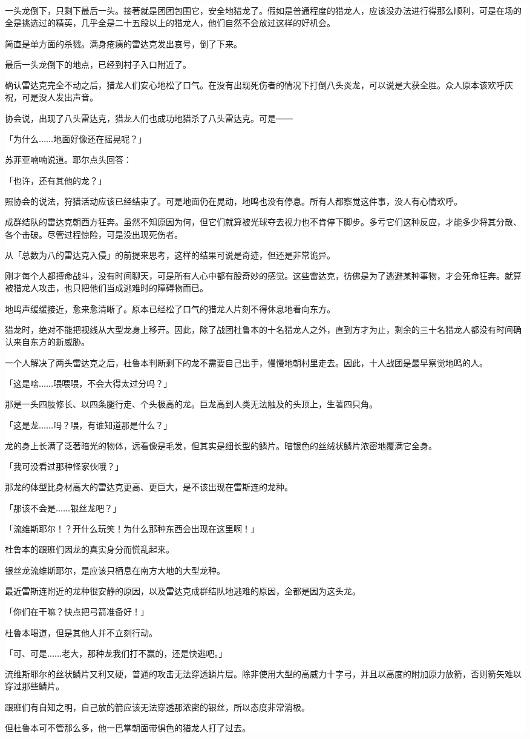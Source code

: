 一头龙倒下，只剩下最后一头。接著就是团团包围它，安全地猎龙了。假如是普通程度的猎龙人，应该没办法进行得那么顺利，可是在场的全是挑选过的精英，几乎全是二十五段以上的猎龙人，他们自然不会放过这样的好机会。

简直是单方面的杀戮。满身疮痍的雷达克发出哀号，倒了下来。

最后一头龙倒下的地点，已经到村子入口附近了。

确认雷达克完全不动之后，猎龙人们安心地松了口气。在没有出现死伤者的情况下打倒八头炎龙，可以说是大获全胜。众人原本该欢呼庆祝，可是没人发出声音。

协会说，出现了八头雷达克，猎龙人们也成功地猎杀了八头雷达克。可是——

「为什么……地面好像还在摇晃呢？」

苏菲亚喃喃说道。耶尔点头回答：

「也许，还有其他的龙？」

照协会的说法，狩猎活动应该已经结束了。可是地面仍在晃动，地鸣也没有停息。所有人都察觉这件事，没人有心情欢呼。

成群结队的雷达克朝西方狂奔。虽然不知原因为何，但它们就算被光球夺去视力也不肯停下脚步。多亏它们这种反应，才能多少将其分散、各个击破。尽管过程惊险，可是没出现死伤者。

从「总数为八的雷达克入侵」的前提来思考，这样的结果可说是奇迹，但还是非常诡异。

刚才每个人都搏命战斗，没有时间聊天，可是所有人心中都有股奇妙的感觉。这些雷达克，彷佛是为了逃避某种事物，才会死命狂奔。就算被猎龙人攻击，也只把他们当成逃难时的障碍物而已。

地鸣声缓缓接近，愈来愈清晰了。原本已经松了口气的猎龙人片刻不得休息地看向东方。

猎龙时，绝对不能把视线从大型龙身上移开。因此，除了战团杜鲁本的十名猎龙人之外，直到方才为止，剩余的三十名猎龙人都没有时间确认来自东方的新威胁。

一个人解决了两头雷达克之后，杜鲁本判断剩下的龙不需要自己出手，慢慢地朝村里走去。因此，十人战团是最早察觉地鸣的人。

「这是啥……喂喂喂，不会大得太过分吗？」

那是一头四肢修长、以四条腿行走、个头极高的龙。巨龙高到人类无法触及的头顶上，生著四只角。

「这是龙……吗？喂，有谁知道那是什么？」

龙的身上长满了泛著暗光的物体，远看像是毛发，但其实是细长型的鳞片。暗银色的丝绒状鳞片浓密地覆满它全身。

「我可没看过那种怪家伙哦？」

那龙的体型比身材高大的雷达克更高、更巨大，是不该出现在雷斯连的龙种。

「那该不会是……银丝龙吧？」

「流维斯耶尔！？开什么玩笑！为什么那种东西会出现在这里啊！」

杜鲁本的跟班们因龙的真实身分而慌乱起来。

银丝龙流维斯耶尔，是应该只栖息在南方大地的大型龙种。

最近雷斯连附近的龙种很安静的原因，以及雷达克成群结队地逃难的原因，全都是因为这头龙。

「你们在干嘛？快点把弓箭准备好！」

杜鲁本喝道，但是其他人并不立刻行动。

「可、可是……老大，那种龙我们打不赢的，还是快逃吧。」

流维斯耶尔的丝状鳞片又利又硬，普通的攻击无法穿透鳞片层。除非使用大型的高威力十字弓，并且以高度的附加原力放箭，否则箭矢难以穿过那些鳞片。

跟班们有自知之明，自己放的箭应该无法穿透那浓密的银丝，所以态度非常消极。

但杜鲁本可不管那么多，他一巴掌朝面带惧色的猎龙人打了过去。
